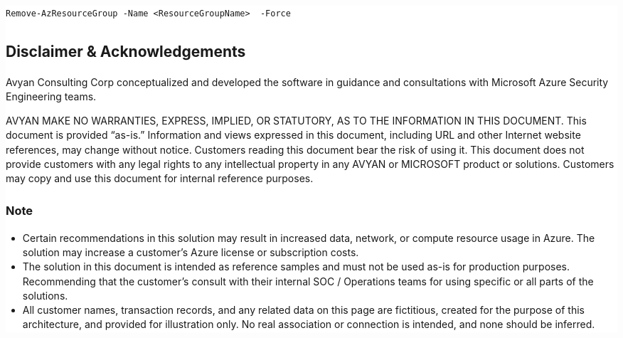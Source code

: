  ``` Remove-AzResourceGroup -Name <ResourceGroupName>  -Force ```
## Disclaimer & Acknowledgements

Avyan Consulting Corp conceptualized and developed the software in guidance and consultations with Microsoft Azure Security Engineering teams.

AVYAN MAKE NO WARRANTIES, EXPRESS, IMPLIED, OR STATUTORY, AS TO THE INFORMATION IN THIS DOCUMENT. This document is provided “as-is.” Information and views expressed in this document, including URL and other Internet website references, may change without notice. Customers reading this document bear the risk of using it. This document does not provide customers with any legal rights to any intellectual property in any AVYAN or MICROSOFT product or solutions. Customers may copy and use this document for internal reference purposes.

### Note

* Certain recommendations in this solution may result in increased data, network, or compute resource usage in Azure. The solution may increase a customer’s Azure license or subscription costs.
* The solution in this document is intended as reference samples and must not be used as-is for production purposes. Recommending that the customer’s consult with their internal SOC / Operations teams for using specific or all parts of the solutions.
* All customer names, transaction records, and any related data on this page are fictitious, created for the purpose of this architecture, and provided for illustration only. No real association or connection is intended, and none should be inferred.

